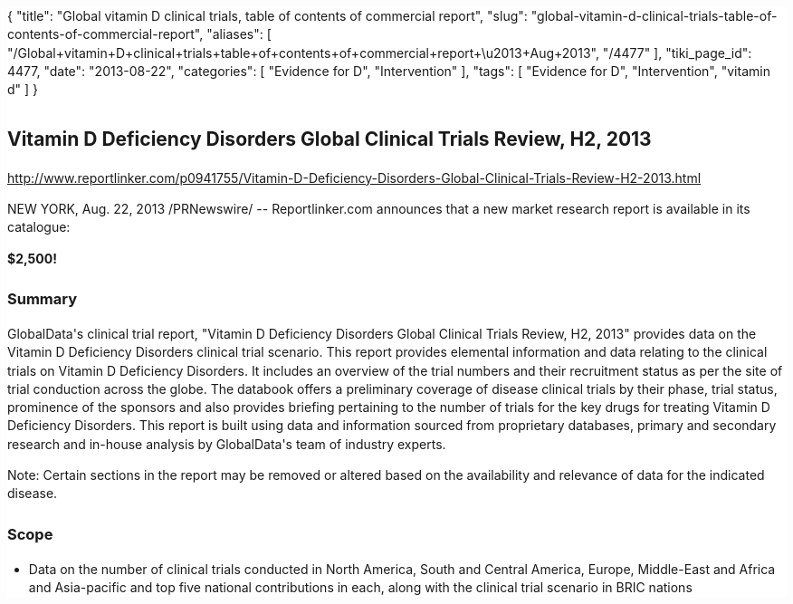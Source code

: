 {
    "title": "Global vitamin D clinical trials, table of contents of commercial report",
    "slug": "global-vitamin-d-clinical-trials-table-of-contents-of-commercial-report",
    "aliases": [
        "/Global+vitamin+D+clinical+trials+table+of+contents+of+commercial+report+\u2013+Aug+2013",
        "/4477"
    ],
    "tiki_page_id": 4477,
    "date": "2013-08-22",
    "categories": [
        "Evidence for D",
        "Intervention"
    ],
    "tags": [
        "Evidence for D",
        "Intervention",
        "vitamin d"
    ]
}


## Vitamin D Deficiency Disorders Global Clinical Trials Review, H2, 2013

http://www.reportlinker.com/p0941755/Vitamin-D-Deficiency-Disorders-Global-Clinical-Trials-Review-H2-2013.html

NEW YORK, Aug. 22, 2013 /PRNewswire/ --   Reportlinker.com announces that a new market research report is available in its catalogue:

 **$2,500!** 

### Summary

GlobalData's clinical trial report, "Vitamin D Deficiency Disorders Global Clinical Trials Review, H2, 2013" provides data on the Vitamin D Deficiency Disorders clinical trial scenario. This report provides elemental information and data relating to the clinical trials on Vitamin D Deficiency Disorders. It includes an overview of the trial numbers and their recruitment status as per the site of trial conduction across the globe. The databook offers a preliminary coverage of disease clinical trials by their phase, trial status, prominence of the sponsors and also provides briefing pertaining to the number of trials for the key drugs for treating Vitamin D Deficiency Disorders. This report is built using data and information sourced from proprietary databases, primary and secondary research and in-house analysis by GlobalData's team of industry experts.

Note: Certain sections in the report may be removed or altered based on the availability and relevance of data for the indicated disease.

### Scope

- Data on the number of clinical trials conducted in North America, South and Central America, Europe, Middle-East and Africa and Asia-pacific and top five national contributions in each, along with the clinical trial scenario in BRIC nations
